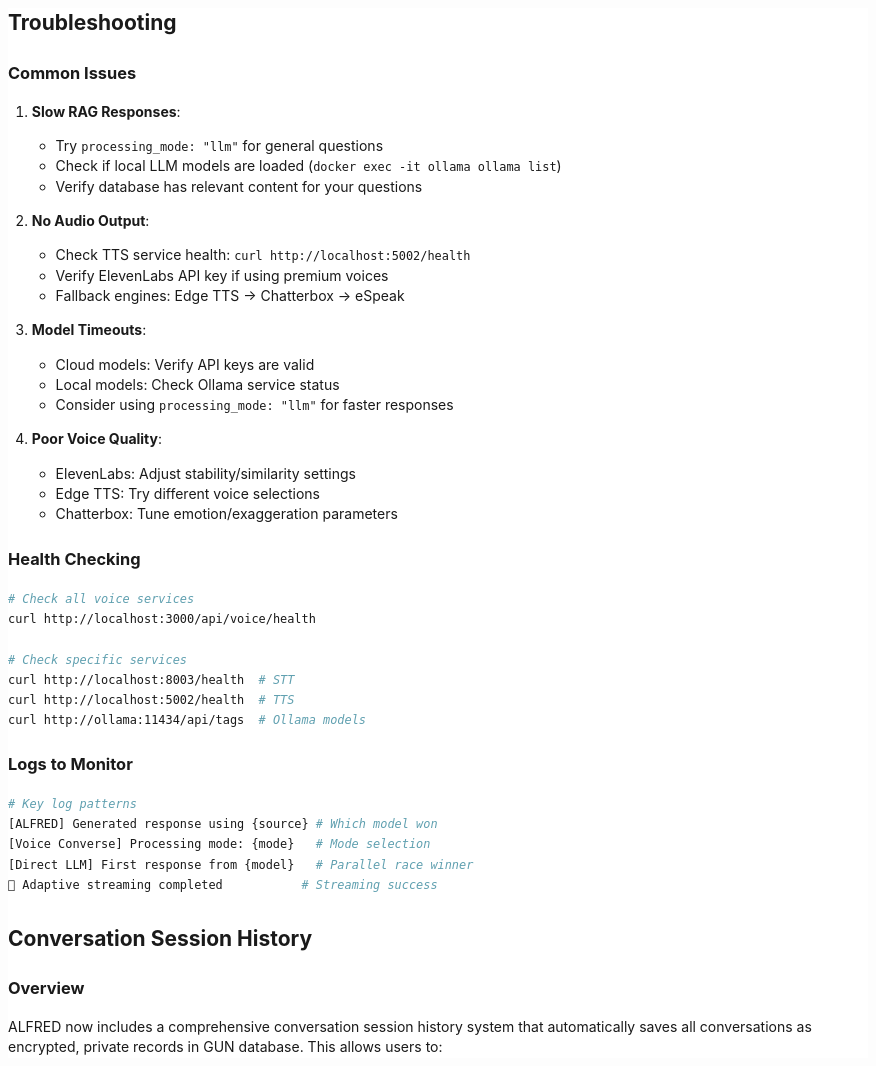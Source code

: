 ## Troubleshooting

### Common Issues

1. **Slow RAG Responses**:
   - Try `processing_mode: "llm"` for general questions
   - Check if local LLM models are loaded (`docker exec -it ollama ollama list`)
   - Verify database has relevant content for your questions

2. **No Audio Output**:
   - Check TTS service health: `curl http://localhost:5002/health`
   - Verify ElevenLabs API key if using premium voices
   - Fallback engines: Edge TTS → Chatterbox → eSpeak

3. **Model Timeouts**:
   - Cloud models: Verify API keys are valid
   - Local models: Check Ollama service status
   - Consider using `processing_mode: "llm"` for faster responses

4. **Poor Voice Quality**:
   - ElevenLabs: Adjust stability/similarity settings
   - Edge TTS: Try different voice selections
   - Chatterbox: Tune emotion/exaggeration parameters

### Health Checking

```bash
# Check all voice services
curl http://localhost:3000/api/voice/health

# Check specific services
curl http://localhost:8003/health  # STT
curl http://localhost:5002/health  # TTS  
curl http://ollama:11434/api/tags  # Ollama models
```

### Logs to Monitor

```bash
# Key log patterns
[ALFRED] Generated response using {source} # Which model won
[Voice Converse] Processing mode: {mode}   # Mode selection
[Direct LLM] First response from {model}   # Parallel race winner
🎉 Adaptive streaming completed           # Streaming success
```

## Conversation Session History

### Overview

ALFRED now includes a comprehensive conversation session history system that automatically saves all conversations as encrypted, private records in GUN database. This allows users to:
